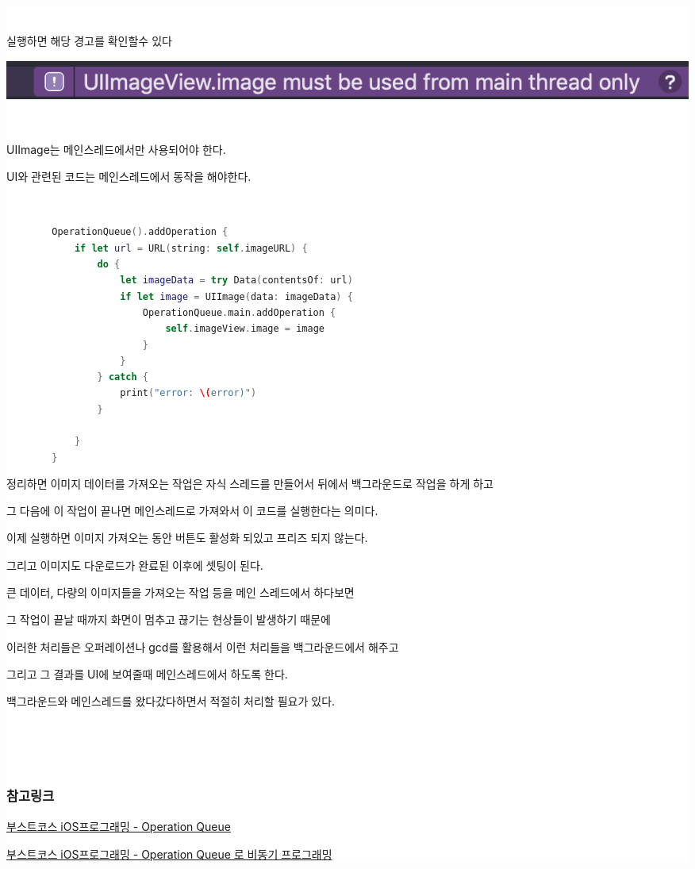 <br/>

실행하면 해당 경고를 확인할수 있다

![](images/warning.png)



<br/>



UIImage는 메인스레드에서만 사용되어야 한다.

UI와 관련된 코드는 메인스레드에서 동작을 해야한다.

<br/>

```swift
        OperationQueue().addOperation {
            if let url = URL(string: self.imageURL) {
                do {
                    let imageData = try Data(contentsOf: url)
                    if let image = UIImage(data: imageData) {
                        OperationQueue.main.addOperation {
                            self.imageView.image = image
                        }
                    }
                } catch {
                    print("error: \(error)")
                }
                
            }
        }
```

정리하면 이미지 데이터를 가져오는 작업은 자식 스레드를 만들어서 뒤에서 백그라운드로 작업을 하게 하고

그 다음에 이 작업이 끝나면 메인스레드로 가져와서 이 코드를 실행한다는 의미다.

이제 실행하면 이미지 가져오는 동안 버튼도 활성화 되있고 프리즈 되지 않는다.

그리고 이미지도 다운로드가 완료된 이후에 셋팅이 된다.

큰 데이터, 다량의 이미지들을 가져오는 작업 등을 메인 스레드에서 하다보면 

그 작업이 끝날 때까지 화면이 멈추고 끊기는 현상들이 발생하기 때문에

이러한 처리들은 오퍼레이션나 gcd를 활용해서 이런 처리들을 백그라운드에서 해주고

그리고 그 결과를 UI에 보여줄때 메인스레드에서 하도록 한다.

백그라운드와 메인스레드를 왔다갔다하면서 적절히 처리할 필요가 있다.



<br/>

<br/>

<br/>



### 참고링크



[부스트코스 iOS프로그래밍 - Operation Queue](https://www.edwith.org/boostcourse-ios/lecture/16898/)

[부스트코스 iOS프로그래밍 - Operation Queue 로 비동기 프로그래밍](https://www.edwith.org/boostcourse-ios/lecture/16899/)